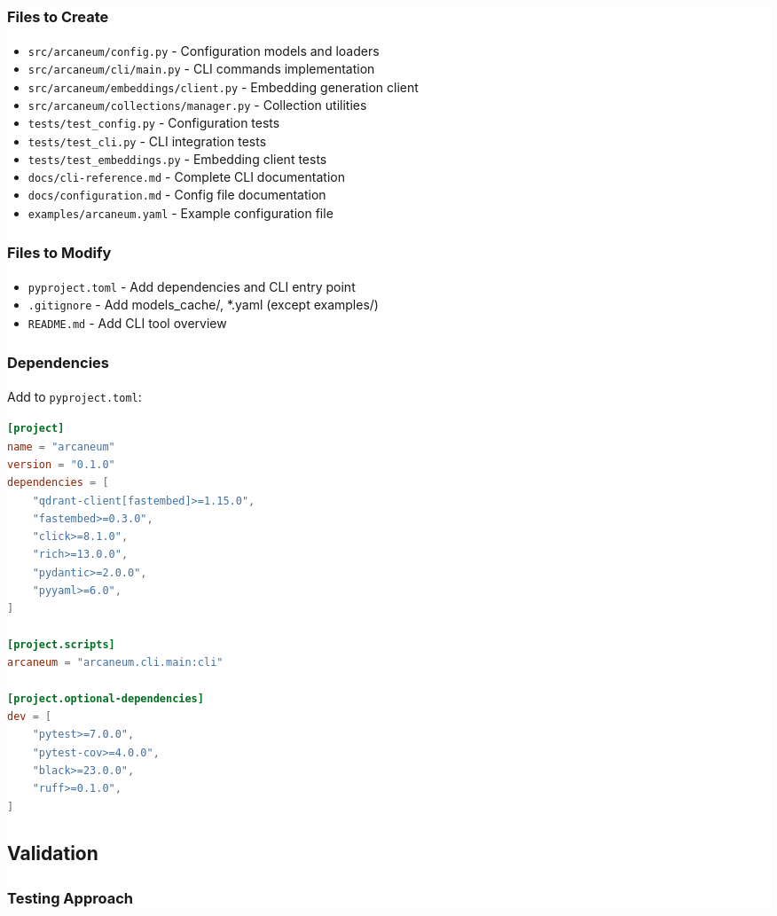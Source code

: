 ### Files to Create

- `src/arcaneum/config.py` - Configuration models and loaders
- `src/arcaneum/cli/main.py` - CLI commands implementation
- `src/arcaneum/embeddings/client.py` - Embedding generation client
- `src/arcaneum/collections/manager.py` - Collection utilities
- `tests/test_config.py` - Configuration tests
- `tests/test_cli.py` - CLI integration tests
- `tests/test_embeddings.py` - Embedding client tests
- `docs/cli-reference.md` - Complete CLI documentation
- `docs/configuration.md` - Config file documentation
- `examples/arcaneum.yaml` - Example configuration file

### Files to Modify

- `pyproject.toml` - Add dependencies and CLI entry point
- `.gitignore` - Add models_cache/, *.yaml (except examples/)
- `README.md` - Add CLI tool overview

### Dependencies

Add to `pyproject.toml`:

```toml
[project]
name = "arcaneum"
version = "0.1.0"
dependencies = [
    "qdrant-client[fastembed]>=1.15.0",
    "fastembed>=0.3.0",
    "click>=8.1.0",
    "rich>=13.0.0",
    "pydantic>=2.0.0",
    "pyyaml>=6.0",
]

[project.scripts]
arcaneum = "arcaneum.cli.main:cli"

[project.optional-dependencies]
dev = [
    "pytest>=7.0.0",
    "pytest-cov>=4.0.0",
    "black>=23.0.0",
    "ruff>=0.1.0",
]
```

## Validation

### Testing Approach

